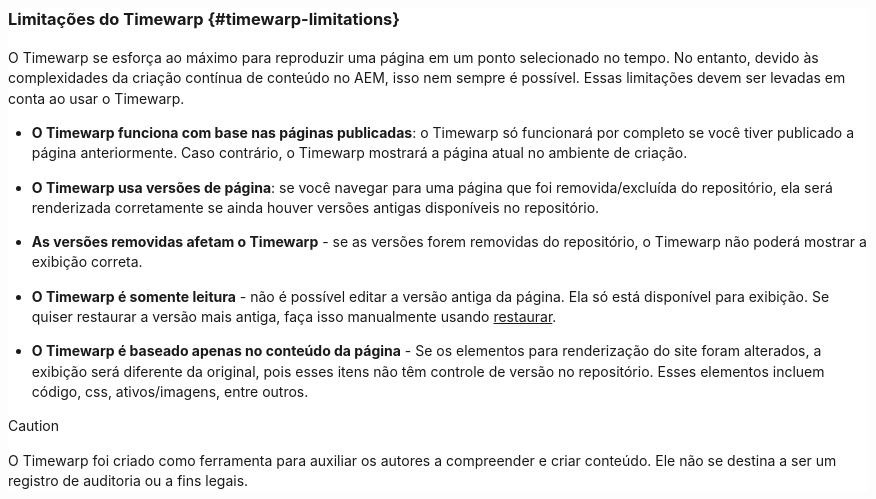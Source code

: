 
### Limitações do Timewarp {#timewarp-limitations}

O Timewarp se esforça ao máximo para reproduzir uma página em um ponto selecionado no tempo. No entanto, devido às complexidades da criação contínua de conteúdo no AEM, isso nem sempre é possível. Essas limitações devem ser levadas em conta ao usar o Timewarp.

* **O Timewarp funciona com base nas páginas publicadas**: o Timewarp só funcionará por completo se você tiver publicado a página anteriormente. Caso contrário, o Timewarp mostrará a página atual no ambiente de criação.
* **O Timewarp usa versões de página**: se você navegar para uma página que foi removida/excluída do repositório, ela será renderizada corretamente se ainda houver versões antigas disponíveis no repositório.
* **As versões removidas afetam o Timewarp** - se as versões forem removidas do repositório, o Timewarp não poderá mostrar a exibição correta.

* **O Timewarp é somente leitura** - não é possível editar a versão antiga da página. Ela só está disponível para exibição. Se quiser restaurar a versão mais antiga, faça isso manualmente usando [restaurar](#reverting-to-a-page-version).

* **O Timewarp é baseado apenas no conteúdo da página** - Se os elementos para renderização do site foram alterados, a exibição será diferente da original, pois esses itens não têm controle de versão no repositório. Esses elementos incluem código, css, ativos/imagens, entre outros.

>[!CAUTION]
>
>O Timewarp foi criado como ferramenta para auxiliar os autores a compreender e criar conteúdo. Ele não se destina a ser um registro de auditoria ou a fins legais.
